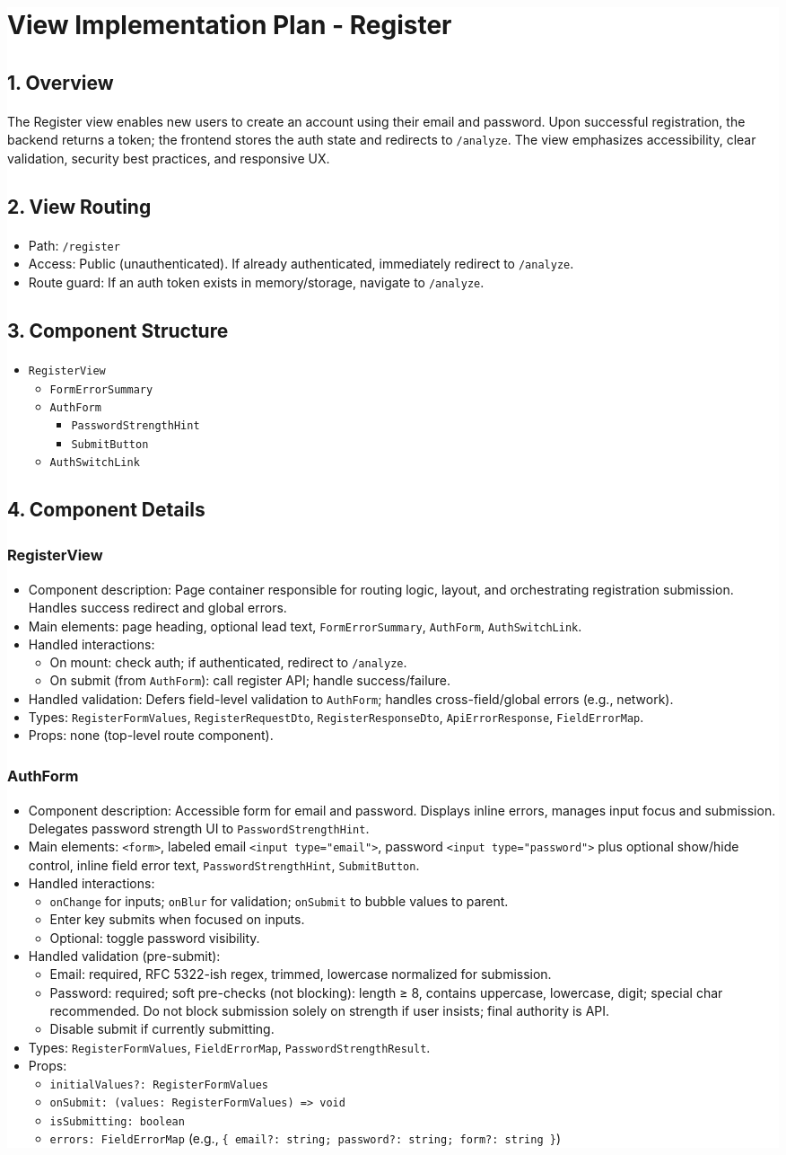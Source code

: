 # View Implementation Plan - Register

## 1. Overview
The Register view enables new users to create an account using their email and password. Upon successful registration, the backend returns a token; the frontend stores the auth state and redirects to `/analyze`. The view emphasizes accessibility, clear validation, security best practices, and responsive UX.

## 2. View Routing
- Path: `/register`
- Access: Public (unauthenticated). If already authenticated, immediately redirect to `/analyze`.
- Route guard: If an auth token exists in memory/storage, navigate to `/analyze`.

## 3. Component Structure
- `RegisterView`
  - `FormErrorSummary`
  - `AuthForm`
    - `PasswordStrengthHint`
    - `SubmitButton`
  - `AuthSwitchLink`

## 4. Component Details
### RegisterView
- Component description: Page container responsible for routing logic, layout, and orchestrating registration submission. Handles success redirect and global errors.
- Main elements: page heading, optional lead text, `FormErrorSummary`, `AuthForm`, `AuthSwitchLink`.
- Handled interactions:
  - On mount: check auth; if authenticated, redirect to `/analyze`.
  - On submit (from `AuthForm`): call register API; handle success/failure.
- Handled validation: Defers field-level validation to `AuthForm`; handles cross-field/global errors (e.g., network).
- Types: `RegisterFormValues`, `RegisterRequestDto`, `RegisterResponseDto`, `ApiErrorResponse`, `FieldErrorMap`.
- Props: none (top-level route component).

### AuthForm
- Component description: Accessible form for email and password. Displays inline errors, manages input focus and submission. Delegates password strength UI to `PasswordStrengthHint`.
- Main elements: `<form>`, labeled email `<input type="email">`, password `<input type="password">` plus optional show/hide control, inline field error text, `PasswordStrengthHint`, `SubmitButton`.
- Handled interactions:
  - `onChange` for inputs; `onBlur` for validation; `onSubmit` to bubble values to parent.
  - Enter key submits when focused on inputs.
  - Optional: toggle password visibility.
- Handled validation (pre-submit):
  - Email: required, RFC 5322-ish regex, trimmed, lowercase normalized for submission.
  - Password: required; soft pre-checks (not blocking): length ≥ 8, contains uppercase, lowercase, digit; special char recommended. Do not block submission solely on strength if user insists; final authority is API.
  - Disable submit if currently submitting.
- Types: `RegisterFormValues`, `FieldErrorMap`, `PasswordStrengthResult`.
- Props:
  - `initialValues?: RegisterFormValues`
  - `onSubmit: (values: RegisterFormValues) => void`
  - `isSubmitting: boolean`
  - `errors: FieldErrorMap` (e.g., `{ email?: string; password?: string; form?: string }`)
